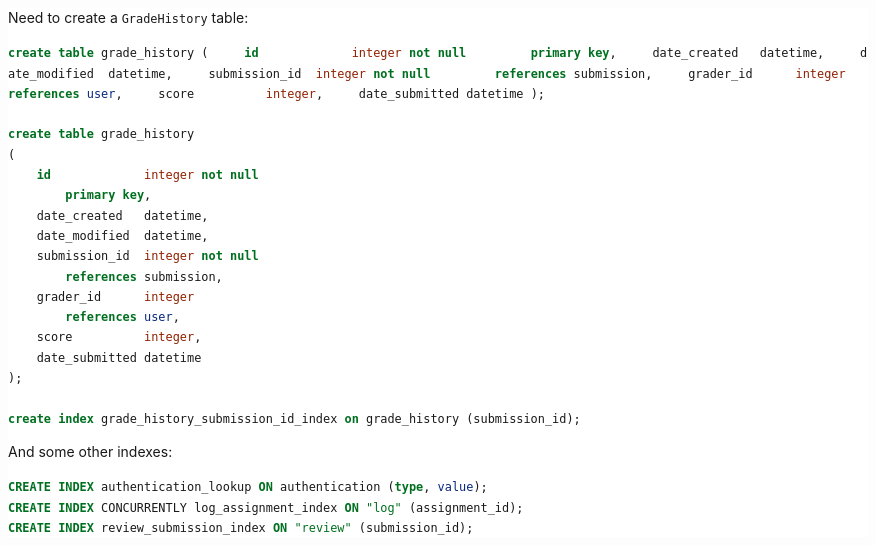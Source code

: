 Need to create a `GradeHistory` table:

```sql
create table grade_history (     id             integer not null         primary key,     date_created   datetime,     date_modified  datetime,     submission_id  integer not null         references submission,     grader_id      integer         references user,     score          integer,     date_submitted datetime );

create table grade_history
(
    id             integer not null
        primary key,
    date_created   datetime,
    date_modified  datetime,
    submission_id  integer not null
        references submission,
    grader_id      integer
        references user,
    score          integer,
    date_submitted datetime
);

create index grade_history_submission_id_index on grade_history (submission_id);

```

And some other indexes:

```sql
CREATE INDEX authentication_lookup ON authentication (type, value);
CREATE INDEX CONCURRENTLY log_assignment_index ON "log" (assignment_id);
CREATE INDEX review_submission_index ON "review" (submission_id);
```